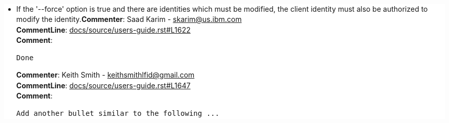 - If the '--force' option is true and there are identities which must be modified, the client identity must also be authorized to modify the identity.</pre><strong>Commenter</strong>: Saad Karim - skarim@us.ibm.com<br><strong>CommentLine</strong>: [docs/source/users-guide.rst#L1622](https://github.com/hyperledger-gerrit-archive/fabric-ca/blob/7b04a9f9c3e56c6cce444cfd26007b9d3c58ef80/docs/source/users-guide.rst#L1622)<br><strong>Comment</strong>: <pre>Done</pre><strong>Commenter</strong>: Keith Smith - keithsmithlfid@gmail.com<br><strong>CommentLine</strong>: [docs/source/users-guide.rst#L1647](https://github.com/hyperledger-gerrit-archive/fabric-ca/blob/7b04a9f9c3e56c6cce444cfd26007b9d3c58ef80/docs/source/users-guide.rst#L1647)<br><strong>Comment</strong>: <pre>Add another bullet similar to the following ...
